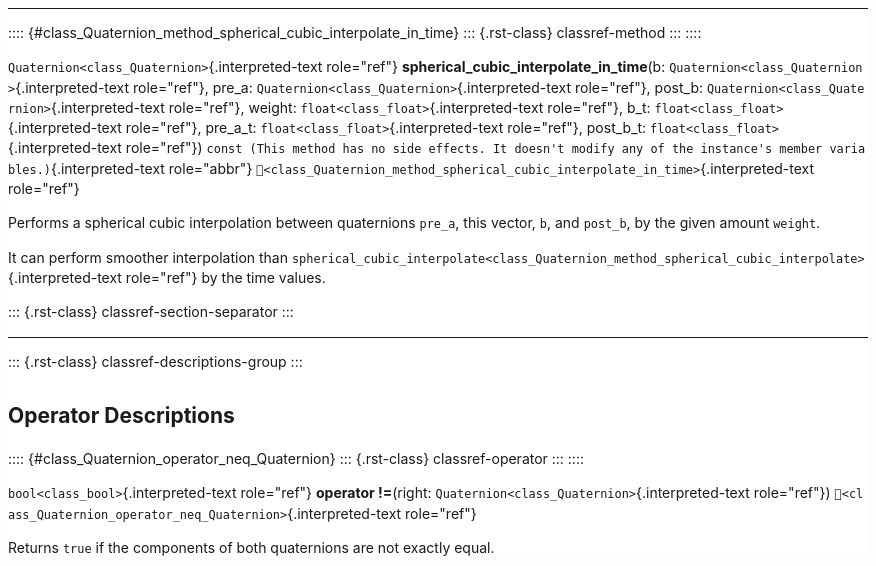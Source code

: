 ------------------------------------------------------------------------

:::: {#class_Quaternion_method_spherical_cubic_interpolate_in_time}
::: {.rst-class}
classref-method
:::
::::

`Quaternion<class_Quaternion>`{.interpreted-text role="ref"}
**spherical_cubic_interpolate_in_time**(b:
`Quaternion<class_Quaternion>`{.interpreted-text role="ref"}, pre_a:
`Quaternion<class_Quaternion>`{.interpreted-text role="ref"}, post_b:
`Quaternion<class_Quaternion>`{.interpreted-text role="ref"}, weight:
`float<class_float>`{.interpreted-text role="ref"}, b_t:
`float<class_float>`{.interpreted-text role="ref"}, pre_a_t:
`float<class_float>`{.interpreted-text role="ref"}, post_b_t:
`float<class_float>`{.interpreted-text role="ref"})
`const (This method has no side effects. It doesn't modify any of the instance's member variables.)`{.interpreted-text
role="abbr"}
`🔗<class_Quaternion_method_spherical_cubic_interpolate_in_time>`{.interpreted-text
role="ref"}

Performs a spherical cubic interpolation between quaternions `pre_a`,
this vector, `b`, and `post_b`, by the given amount `weight`.

It can perform smoother interpolation than
`spherical_cubic_interpolate<class_Quaternion_method_spherical_cubic_interpolate>`{.interpreted-text
role="ref"} by the time values.

::: {.rst-class}
classref-section-separator
:::

------------------------------------------------------------------------

::: {.rst-class}
classref-descriptions-group
:::

## Operator Descriptions

:::: {#class_Quaternion_operator_neq_Quaternion}
::: {.rst-class}
classref-operator
:::
::::

`bool<class_bool>`{.interpreted-text role="ref"} **operator !=**(right:
`Quaternion<class_Quaternion>`{.interpreted-text role="ref"})
`🔗<class_Quaternion_operator_neq_Quaternion>`{.interpreted-text
role="ref"}

Returns `true` if the components of both quaternions are not exactly
equal.
